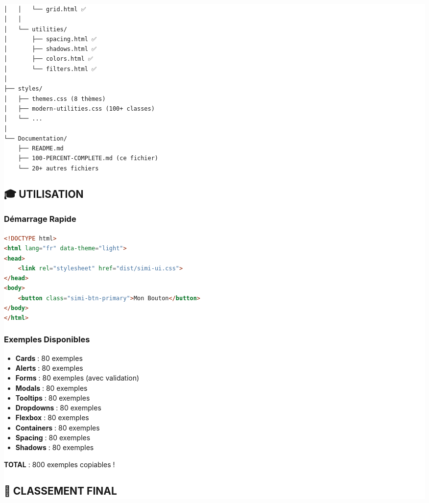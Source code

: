 ```
│   │   └── grid.html ✅
│   │
│   └── utilities/
│       ├── spacing.html ✅
│       ├── shadows.html ✅
│       ├── colors.html ✅
│       └── filters.html ✅
│
├── styles/
│   ├── themes.css (8 thèmes)
│   ├── modern-utilities.css (100+ classes)
│   └── ...
│
└── Documentation/
    ├── README.md
    ├── 100-PERCENT-COMPLETE.md (ce fichier)
    └── 20+ autres fichiers
```

## 🎓 UTILISATION

### Démarrage Rapide

```html
<!DOCTYPE html>
<html lang="fr" data-theme="light">
<head>
    <link rel="stylesheet" href="dist/simi-ui.css">
</head>
<body>
    <button class="simi-btn-primary">Mon Bouton</button>
</body>
</html>
```

### Exemples Disponibles

- **Cards** : 80 exemples
- **Alerts** : 80 exemples
- **Forms** : 80 exemples (avec validation)
- **Modals** : 80 exemples
- **Tooltips** : 80 exemples
- **Dropdowns** : 80 exemples
- **Flexbox** : 80 exemples
- **Containers** : 80 exemples
- **Spacing** : 80 exemples
- **Shadows** : 80 exemples

**TOTAL** : 800 exemples copiables !

## 🏅 CLASSEMENT FINAL
